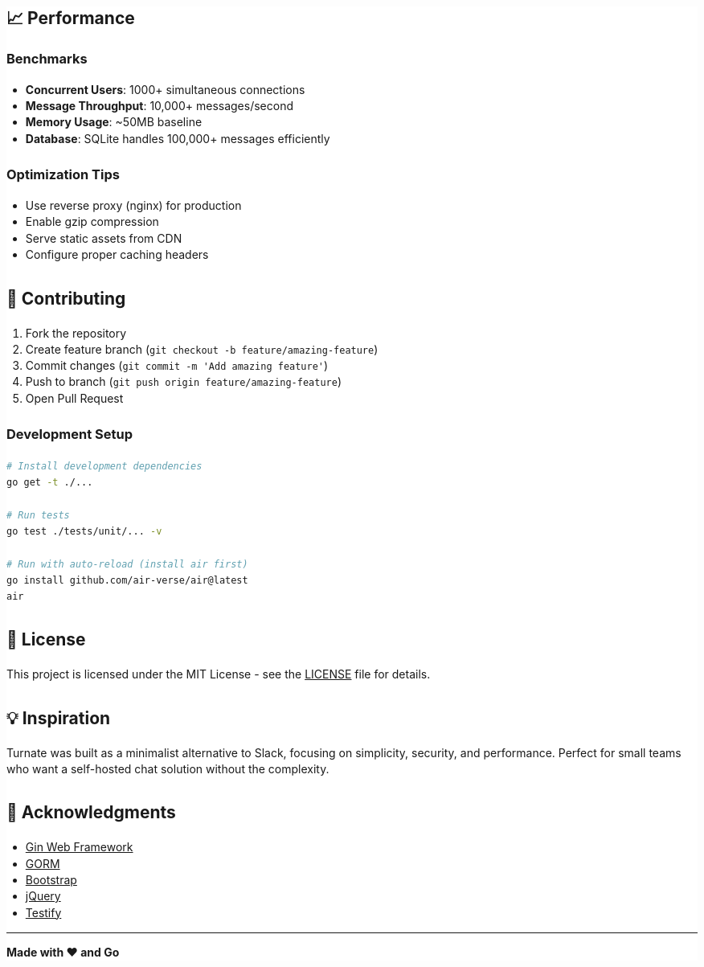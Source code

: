 ## 📈 Performance

### Benchmarks
- **Concurrent Users**: 1000+ simultaneous connections
- **Message Throughput**: 10,000+ messages/second
- **Memory Usage**: ~50MB baseline
- **Database**: SQLite handles 100,000+ messages efficiently

### Optimization Tips
- Use reverse proxy (nginx) for production
- Enable gzip compression
- Serve static assets from CDN
- Configure proper caching headers

## 🤝 Contributing

1. Fork the repository
2. Create feature branch (`git checkout -b feature/amazing-feature`)
3. Commit changes (`git commit -m 'Add amazing feature'`)
4. Push to branch (`git push origin feature/amazing-feature`)
5. Open Pull Request

### Development Setup
```bash
# Install development dependencies
go get -t ./...

# Run tests
go test ./tests/unit/... -v

# Run with auto-reload (install air first)
go install github.com/air-verse/air@latest
air
```

## 📄 License

This project is licensed under the MIT License - see the [LICENSE](LICENSE) file for details.

## 💡 Inspiration

Turnate was built as a minimalist alternative to Slack, focusing on simplicity, security, and performance. Perfect for small teams who want a self-hosted chat solution without the complexity.

## 🙏 Acknowledgments

- [Gin Web Framework](https://gin-gonic.com/)
- [GORM](https://gorm.io/)
- [Bootstrap](https://getbootstrap.com/)
- [jQuery](https://jquery.com/)
- [Testify](https://github.com/stretchr/testify)

---

**Made with ❤️ and Go**